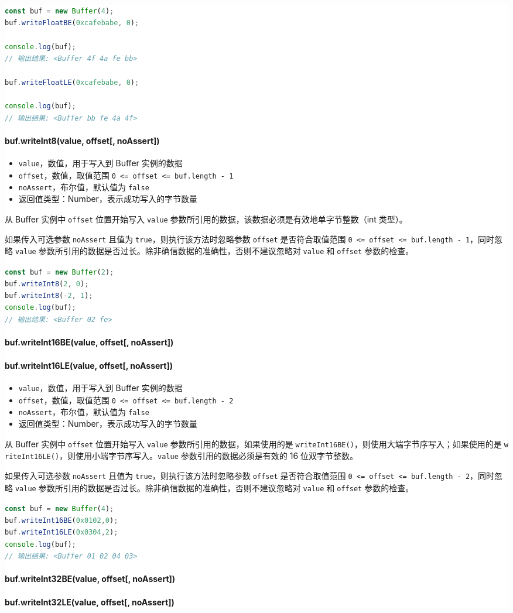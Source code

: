 ```js
const buf = new Buffer(4);
buf.writeFloatBE(0xcafebabe, 0);

console.log(buf);
// 输出结果: <Buffer 4f 4a fe bb>

buf.writeFloatLE(0xcafebabe, 0);

console.log(buf);
// 输出结果: <Buffer bb fe 4a 4f>
```

#### buf.writeInt8(value, offset[, noAssert])

- `value`，数值，用于写入到 Buffer 实例的数据
- `offset`，数值，取值范围 `0 <= offset <= buf.length - 1`
- `noAssert`，布尔值，默认值为 `false`
- 返回值类型：Number，表示成功写入的字节数量

从 Buffer 实例中 `offset` 位置开始写入 `value` 参数所引用的数据，该数据必须是有效地单字节整数（int 类型）。

如果传入可选参数 `noAssert` 且值为 `true`，则执行该方法时忽略参数 `offset` 是否符合取值范围 `0 <= offset <= buf.length - 1`，同时忽略 `value` 参数所引用的数据是否过长。除非确信数据的准确性，否则不建议忽略对 `value` 和 `offset` 参数的检查。

```js
const buf = new Buffer(2);
buf.writeInt8(2, 0);
buf.writeInt8(-2, 1);
console.log(buf);
// 输出结果: <Buffer 02 fe>
```

#### buf.writeInt16BE(value, offset[, noAssert])
#### buf.writeInt16LE(value, offset[, noAssert])

- `value`，数值，用于写入到 Buffer 实例的数据
- `offset`，数值，取值范围 `0 <= offset <= buf.length - 2`
- `noAssert`，布尔值，默认值为 `false`
- 返回值类型：Number，表示成功写入的字节数量

从 Buffer 实例中 `offset` 位置开始写入 `value` 参数所引用的数据，如果使用的是 `writeInt16BE()`，则使用大端字节序写入；如果使用的是 `writeInt16LE()`，则使用小端字节序写入。`value` 参数引用的数据必须是有效的 16 位双字节整数。

如果传入可选参数 `noAssert` 且值为 `true`，则执行该方法时忽略参数 `offset` 是否符合取值范围 `0 <= offset <= buf.length - 2`，同时忽略 `value` 参数所引用的数据是否过长。除非确信数据的准确性，否则不建议忽略对 `value` 和 `offset` 参数的检查。

```js
const buf = new Buffer(4);
buf.writeInt16BE(0x0102,0);
buf.writeInt16LE(0x0304,2);
console.log(buf);
// 输出结果: <Buffer 01 02 04 03>
```

#### buf.writeInt32BE(value, offset[, noAssert])
#### buf.writeInt32LE(value, offset[, noAssert])
